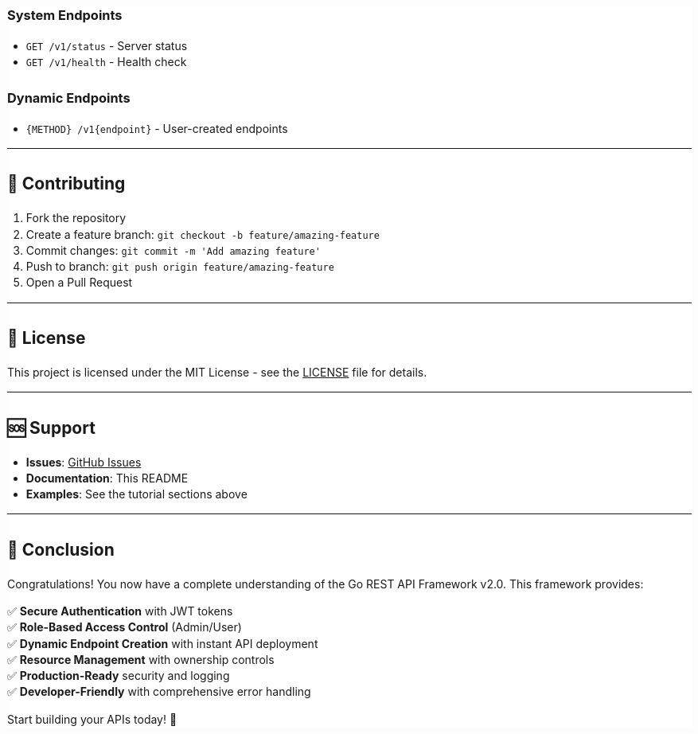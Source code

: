 ### System Endpoints
- `GET /v1/status` - Server status
- `GET /v1/health` - Health check

### Dynamic Endpoints
- `{METHOD} /v1{endpoint}` - User-created endpoints

---

## 🤝 Contributing

1. Fork the repository
2. Create a feature branch: `git checkout -b feature/amazing-feature`
3. Commit changes: `git commit -m 'Add amazing feature'`
4. Push to branch: `git push origin feature/amazing-feature`
5. Open a Pull Request

---

## 📄 License

This project is licensed under the MIT License - see the [LICENSE](LICENSE) file for details.

---

## 🆘 Support

- **Issues**: [GitHub Issues](https://github.com/m4r4v/go-rest-api/issues)
- **Documentation**: This README
- **Examples**: See the tutorial sections above

---

## 🎉 Conclusion

Congratulations! You now have a complete understanding of the Go REST API Framework v2.0. This framework provides:

✅ **Secure Authentication** with JWT tokens  
✅ **Role-Based Access Control** (Admin/User)  
✅ **Dynamic Endpoint Creation** with instant API deployment  
✅ **Resource Management** with ownership controls  
✅ **Production-Ready** security and logging  
✅ **Developer-Friendly** with comprehensive error handling  

Start building your APIs today! 🚀
